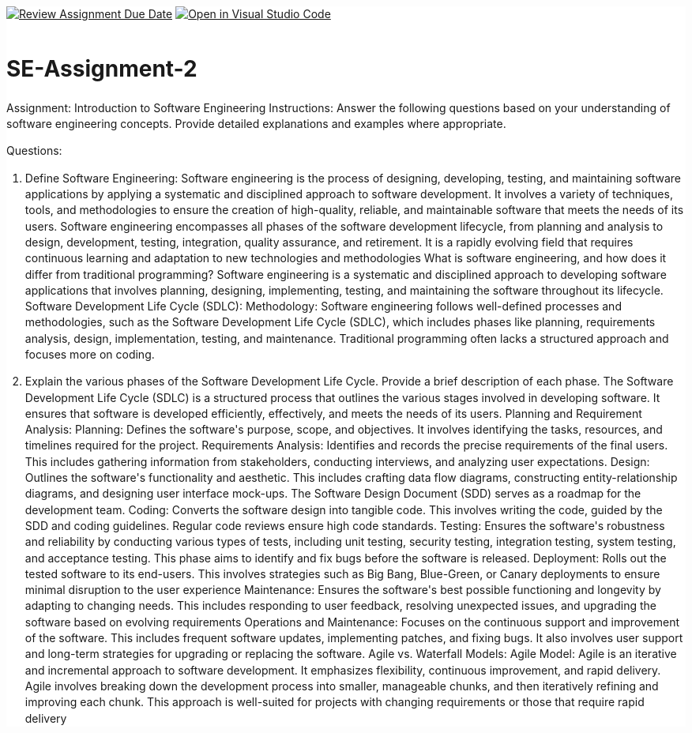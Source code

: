 [![Review Assignment Due Date](https://classroom.github.com/assets/deadline-readme-button-24ddc0f5d75046c5622901739e7c5dd533143b0c8e959d652212380cedb1ea36.svg)](https://classroom.github.com/a/-ucQIGTc)
[![Open in Visual Studio Code](https://classroom.github.com/assets/open-in-vscode-718a45dd9cf7e7f842a935f5ebbe5719a5e09af4491e668f4dbf3b35d5cca122.svg)](https://classroom.github.com/online_ide?assignment_repo_id=15240335&assignment_repo_type=AssignmentRepo)
# SE-Assignment-2
Assignment: Introduction to Software Engineering
Instructions:
Answer the following questions based on your understanding of software engineering concepts. Provide detailed explanations and examples where appropriate.

Questions:
1. Define Software Engineering:
Software engineering is the process of designing, developing, testing, and maintaining software applications by applying a systematic and disciplined approach to software development. It involves a variety of techniques, tools, and methodologies to ensure the creation of high-quality, reliable, and maintainable software that meets the needs of its users. Software engineering encompasses all phases of the software development lifecycle, from planning and analysis to design, development, testing, integration, quality assurance, and retirement. It is a rapidly evolving field that requires continuous learning and adaptation to new technologies and methodologies
What is software engineering, and how does it differ from traditional programming?
Software engineering is a systematic and disciplined approach to developing software applications that involves planning, designing, implementing, testing, and maintaining the software throughout its lifecycle.
Software Development Life Cycle (SDLC): Methodology: Software engineering follows well-defined processes and methodologies, such as the Software Development Life Cycle (SDLC), which includes phases like planning, requirements analysis, design, implementation, testing, and maintenance. Traditional programming often lacks a structured approach and focuses more on coding.

2. Explain the various phases of the Software Development Life Cycle. Provide a brief description of each phase.
The Software Development Life Cycle (SDLC) is a structured process that outlines the various stages involved in developing software. It ensures that software is developed efficiently, effectively, and meets the needs of its users. 
Planning and Requirement Analysis:
Planning: Defines the software's purpose, scope, and objectives. It involves identifying the tasks, resources, and timelines required for the project.
Requirements Analysis: Identifies and records the precise requirements of the final users. This includes gathering information from stakeholders, conducting interviews, and analyzing user expectations.
Design: Outlines the software's functionality and aesthetic. This includes crafting data flow diagrams, constructing entity-relationship diagrams, and designing user interface mock-ups. The Software Design Document (SDD) serves as a roadmap for the development team.
Coding: Converts the software design into tangible code. This involves writing the code, guided by the SDD and coding guidelines. Regular code reviews ensure high code standards.
Testing: Ensures the software's robustness and reliability by conducting various types of tests, including unit testing, security testing, integration testing, system testing, and acceptance testing. This phase aims to identify and fix bugs before the software is released.
Deployment: Rolls out the tested software to its end-users. This involves strategies such as Big Bang, Blue-Green, or Canary deployments to ensure minimal disruption to the user experience
Maintenance: Ensures the software's best possible functioning and longevity by adapting to changing needs. This includes responding to user feedback, resolving unexpected issues, and upgrading the software based on evolving requirements
Operations and Maintenance: Focuses on the continuous support and improvement of the software. This includes frequent software updates, implementing patches, and fixing bugs. It also involves user support and long-term strategies for upgrading or replacing the software.
Agile vs. Waterfall Models:
Agile Model: Agile is an iterative and incremental approach to software development. It emphasizes flexibility, continuous improvement, and rapid delivery. Agile involves breaking down the development process into smaller, manageable chunks, and then iteratively refining and improving each chunk. This approach is well-suited for projects with changing requirements or those that require rapid delivery